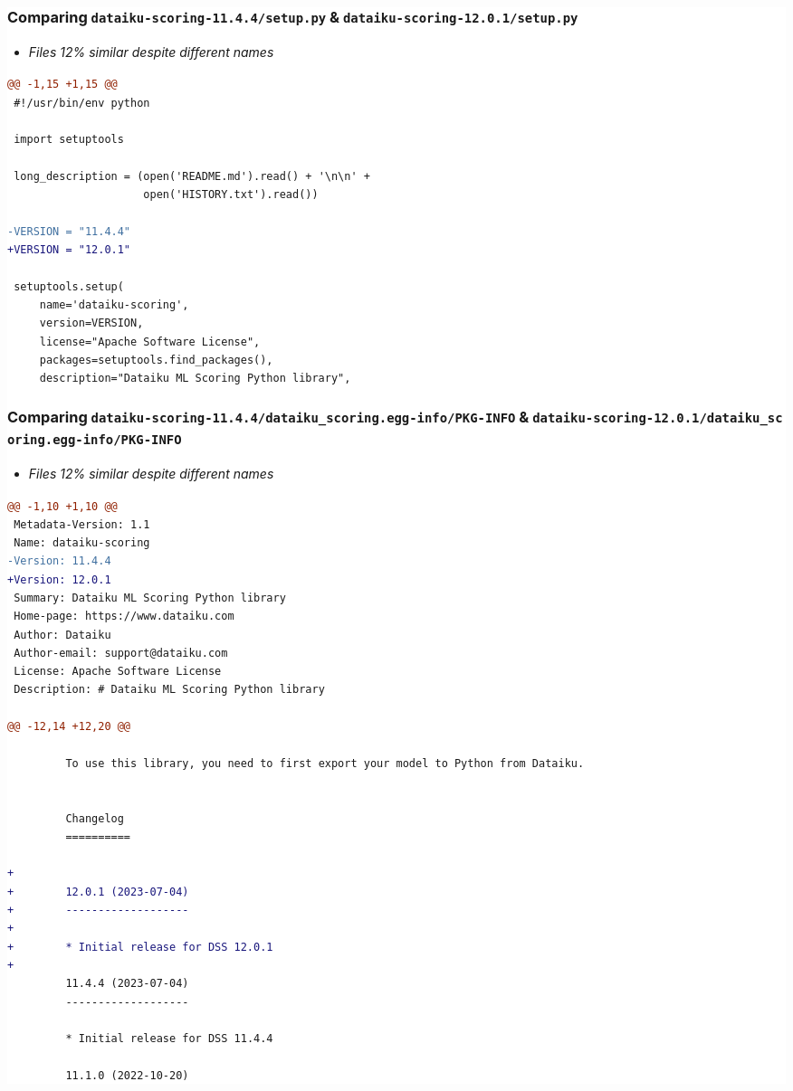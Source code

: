 
### Comparing `dataiku-scoring-11.4.4/setup.py` & `dataiku-scoring-12.0.1/setup.py`

 * *Files 12% similar despite different names*

```diff
@@ -1,15 +1,15 @@
 #!/usr/bin/env python
 
 import setuptools
 
 long_description = (open('README.md').read() + '\n\n' +
                     open('HISTORY.txt').read())
 
-VERSION = "11.4.4"
+VERSION = "12.0.1"
 
 setuptools.setup(
     name='dataiku-scoring',
     version=VERSION,
     license="Apache Software License",
     packages=setuptools.find_packages(),
     description="Dataiku ML Scoring Python library",
```

### Comparing `dataiku-scoring-11.4.4/dataiku_scoring.egg-info/PKG-INFO` & `dataiku-scoring-12.0.1/dataiku_scoring.egg-info/PKG-INFO`

 * *Files 12% similar despite different names*

```diff
@@ -1,10 +1,10 @@
 Metadata-Version: 1.1
 Name: dataiku-scoring
-Version: 11.4.4
+Version: 12.0.1
 Summary: Dataiku ML Scoring Python library
 Home-page: https://www.dataiku.com
 Author: Dataiku
 Author-email: support@dataiku.com
 License: Apache Software License
 Description: # Dataiku ML Scoring Python library
         
@@ -12,14 +12,20 @@
         
         To use this library, you need to first export your model to Python from Dataiku.
         
         
         Changelog
         ==========
         
+        
+        12.0.1 (2023-07-04)
+        -------------------
+        
+        * Initial release for DSS 12.0.1
+        
         11.4.4 (2023-07-04)
         -------------------
         
         * Initial release for DSS 11.4.4
         
         11.1.0 (2022-10-20)
```